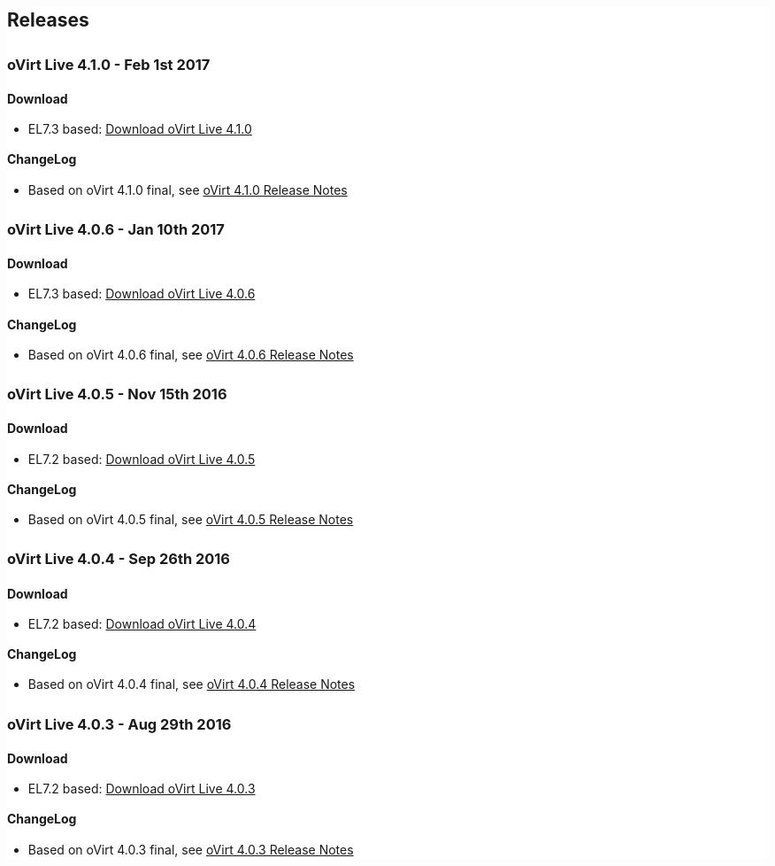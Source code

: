 ## Releases

### oVirt Live 4.1.0 - Feb 1st 2017

**Download**

*   EL7.3 based: [Download oVirt Live 4.1.0](http://plain.resources.ovirt.org/pub/ovirt-4.1/iso/ovirt-live/ovirt-live-4.1.iso)

**ChangeLog**

*   Based on oVirt 4.1.0 final, see [oVirt 4.1.0 Release Notes](/release/4.1.0/)

### oVirt Live 4.0.6 - Jan 10th 2017

**Download**

*   EL7.3 based: [Download oVirt Live 4.0.6](http://plain.resources.ovirt.org/pub/ovirt-4.0/iso/ovirt-live/ovirt-live-4.0.6.iso)

**ChangeLog**

*   Based on oVirt 4.0.6 final, see [oVirt 4.0.6 Release Notes](/release/4.0.6/)


### oVirt Live 4.0.5 - Nov 15th 2016

**Download**

*   EL7.2 based: [Download oVirt Live 4.0.5](http://plain.resources.ovirt.org/pub/ovirt-4.0/iso/ovirt-live/ovirt-live-4.0.5.iso)

**ChangeLog**

*   Based on oVirt 4.0.5 final, see [oVirt 4.0.5 Release Notes](/release/4.0.5/)


### oVirt Live 4.0.4 - Sep 26th 2016

**Download**

*   EL7.2 based: [Download oVirt Live 4.0.4](http://plain.resources.ovirt.org/pub/ovirt-4.0/iso/ovirt-live/ovirt-live-4.0.4.iso)

**ChangeLog**

*   Based on oVirt 4.0.4 final, see [oVirt 4.0.4 Release Notes](/release/4.0.4/)


### oVirt Live 4.0.3 - Aug 29th 2016

**Download**

*   EL7.2 based: [Download oVirt Live 4.0.3](http://plain.resources.ovirt.org/pub/ovirt-4.0/iso/ovirt-live/ovirt-live-4.0.3.iso)

**ChangeLog**

*   Based on oVirt 4.0.3 final, see [oVirt 4.0.3 Release Notes](/release/4.0.3/)
